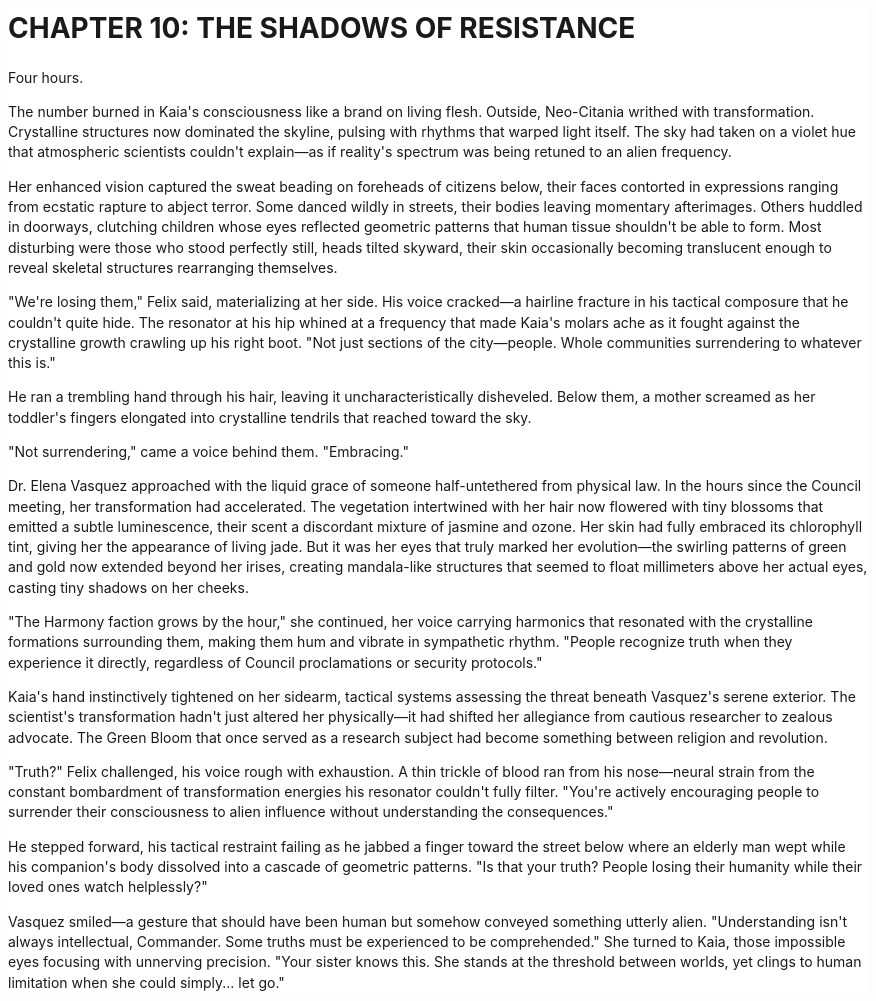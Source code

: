 # CHAPTER 10: THE SHADOWS OF RESISTANCE

Four hours.

The number burned in Kaia's consciousness like a brand on living flesh. Outside, Neo-Citania writhed with transformation. Crystalline structures now dominated the skyline, pulsing with rhythms that warped light itself. The sky had taken on a violet hue that atmospheric scientists couldn't explain—as if reality's spectrum was being retuned to an alien frequency.

Her enhanced vision captured the sweat beading on foreheads of citizens below, their faces contorted in expressions ranging from ecstatic rapture to abject terror. Some danced wildly in streets, their bodies leaving momentary afterimages. Others huddled in doorways, clutching children whose eyes reflected geometric patterns that human tissue shouldn't be able to form. Most disturbing were those who stood perfectly still, heads tilted skyward, their skin occasionally becoming translucent enough to reveal skeletal structures rearranging themselves.

"We're losing them," Felix said, materializing at her side. His voice cracked—a hairline fracture in his tactical composure that he couldn't quite hide. The resonator at his hip whined at a frequency that made Kaia's molars ache as it fought against the crystalline growth crawling up his right boot. "Not just sections of the city—people. Whole communities surrendering to whatever this is."

He ran a trembling hand through his hair, leaving it uncharacteristically disheveled. Below them, a mother screamed as her toddler's fingers elongated into crystalline tendrils that reached toward the sky.

"Not surrendering," came a voice behind them. "Embracing."

Dr. Elena Vasquez approached with the liquid grace of someone half-untethered from physical law. In the hours since the Council meeting, her transformation had accelerated. The vegetation intertwined with her hair now flowered with tiny blossoms that emitted a subtle luminescence, their scent a discordant mixture of jasmine and ozone. Her skin had fully embraced its chlorophyll tint, giving her the appearance of living jade. But it was her eyes that truly marked her evolution—the swirling patterns of green and gold now extended beyond her irises, creating mandala-like structures that seemed to float millimeters above her actual eyes, casting tiny shadows on her cheeks.

"The Harmony faction grows by the hour," she continued, her voice carrying harmonics that resonated with the crystalline formations surrounding them, making them hum and vibrate in sympathetic rhythm. "People recognize truth when they experience it directly, regardless of Council proclamations or security protocols."

Kaia's hand instinctively tightened on her sidearm, tactical systems assessing the threat beneath Vasquez's serene exterior. The scientist's transformation hadn't just altered her physically—it had shifted her allegiance from cautious researcher to zealous advocate. The Green Bloom that once served as a research subject had become something between religion and revolution.

"Truth?" Felix challenged, his voice rough with exhaustion. A thin trickle of blood ran from his nose—neural strain from the constant bombardment of transformation energies his resonator couldn't fully filter. "You're actively encouraging people to surrender their consciousness to alien influence without understanding the consequences."

He stepped forward, his tactical restraint failing as he jabbed a finger toward the street below where an elderly man wept while his companion's body dissolved into a cascade of geometric patterns. "Is that your truth? People losing their humanity while their loved ones watch helplessly?"

Vasquez smiled—a gesture that should have been human but somehow conveyed something utterly alien. "Understanding isn't always intellectual, Commander. Some truths must be experienced to be comprehended." She turned to Kaia, those impossible eyes focusing with unnerving precision. "Your sister knows this. She stands at the threshold between worlds, yet clings to human limitation when she could simply... let go."
